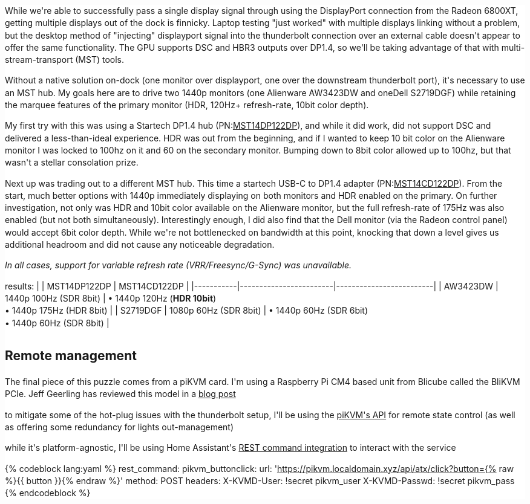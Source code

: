 While we're able to successfully pass a single display signal through using the DisplayPort connection from the Radeon 6800XT, getting multiple displays out of the dock is finnicky.  Laptop testing "just worked" with multiple displays linking without a problem, but the desktop method of "injecting" displayport signal into the thunderbolt connection over an external cable doesn't appear to offer the same functionality.  The GPU supports DSC and HBR3 outputs over DP1.4, so we'll be taking advantage of that with multi-stream-transport (MST) tools.

Without a native solution on-dock (one monitor over displayport, one over the downstream thunderbolt port), it's necessary to use an MST hub.  My goals here are to drive two 1440p monitors (one Alienware AW3423DW and oneDell S2719DGF) while retaining the marquee features of the primary monitor (HDR, 120Hz+ refresh-rate, 10bit color depth).

My first try with this was using a Startech DP1.4 hub (PN:[MST14DP122DP](https://www.startech.com/en-us/display-video-adapters/mst14dp122dp)), and while it did work, did not support DSC and delivered a less-than-ideal experience. HDR was out from the beginning, and if I wanted to keep 10 bit color on the Alienware monitor I was locked to 100hz on it and 60 on the secondary monitor.  Bumping down to 8bit color allowed up to 100hz, but that wasn't a stellar consolation prize.

Next up was trading out to a different MST hub.  This time a startech USB-C to DP1.4 adapter (PN:[MST14CD122DP](https://www.startech.com/en-us/display-video-adapters/mst14cd122dp)).  From the start, much better options with 1440p immediately displaying on both monitors and HDR enabled on the primary.  On further investigation, not only was HDR and 10bit color available on the Alienware monitor, but the full refresh-rate of 175Hz was also enabled (but not both simultaneously).  Interestingly enough, I did also find that the Dell monitor (via the Radeon control panel) would accept 6bit color depth.  While we're not bottlenecked on bandwidth at this point, knocking that down a level gives us additional headroom and did not cause any noticeable degradation.

*In all cases, support for variable refresh rate (VRR/Freesync/G-Sync) was unavailable.*

results:
|           | MST14DP122DP           | MST14CD122DP            |
|-----------|------------------------|-------------------------|
| AW3423DW  | 1440p 100Hz (SDR 8bit) | • 1440p 120Hz (**HDR 10bit**)<br>• 1440p 175Hz (HDR 8bit) |
| S2719DGF  | 1080p 60Hz (SDR 8bit)  | • 1440p 60Hz (SDR 6bit)<br>• 1440p 60Hz (SDR 8bit)   |

## Remote management

The final piece of this puzzle comes from a piKVM card.  I'm using a Raspberry Pi CM4 based unit from Blicube called the BliKVM PCIe.  Jeff Geerling has reviewed this model in a [blog post](https://www.jeffgeerling.com/blog/2022/blikvm-pcie-puts-computer-your-computer)

to mitigate some of the hot-plug issues with the thunderbolt setup, I'll be using the [piKVM's API](https://docs.pikvm.org/api/) for remote state control (as well as offering some redundancy for lights out-management)

while it's platform-agnostic, I'll be using Home Assistant's [REST command integration](https://www.home-assistant.io/integrations/rest_command/) to interact with the service

{% codeblock lang:yaml %}
rest_command:
  pikvm_buttonclick:
    url: 'https://pikvm.localdomain.xyz/api/atx/click?button={% raw %}{{ button }}{% endraw %}'
    method: POST
    headers:
      X-KVMD-User: !secret pikvm_user
      X-KVMD-Passwd: !secret pikvm_pass
{% endcodeblock %}
